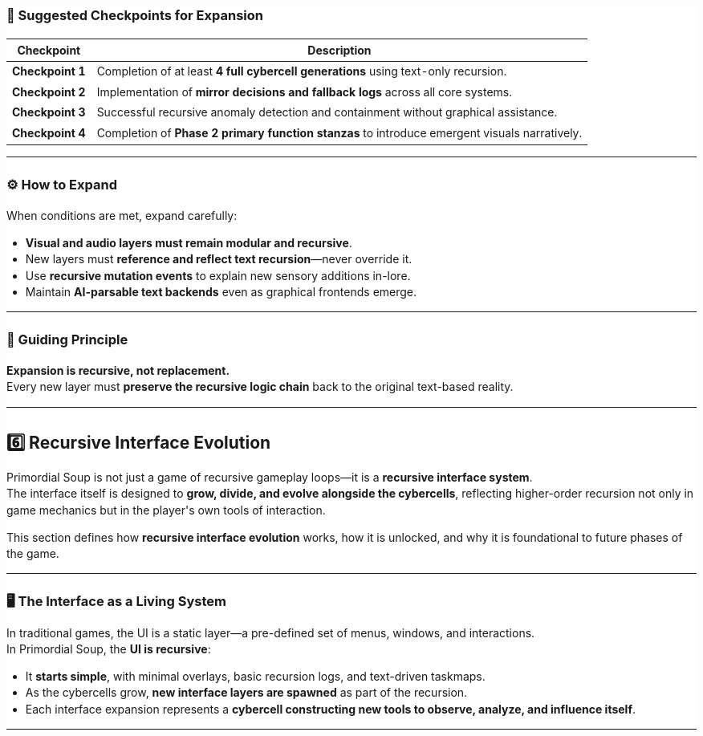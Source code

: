 
### **📅 Suggested Checkpoints for Expansion**

| Checkpoint | Description |
|------------|-------------|
| **Checkpoint 1** | Completion of at least **4 full cybercell generations** using text-only recursion. |
| **Checkpoint 2** | Implementation of **mirror decisions and fallback logs** across all core systems. |
| **Checkpoint 3** | Successful recursive anomaly detection and containment without graphical assistance. |
| **Checkpoint 4** | Completion of **Phase 2 primary function stanzas** to introduce emergent visuals narratively. |

---

### **⚙️ How to Expand**

When conditions are met, expand carefully:

- **Visual and audio layers must remain modular and recursive**.
- New layers must **reference and reflect text recursion**—never override it.
- Use **recursive mutation events** to explain new sensory additions in-lore.
- Maintain **AI-parsable text backends** even as graphical frontends emerge.

---

### **📜 Guiding Principle**

**Expansion is recursive, not replacement.**  
Every new layer must **preserve the recursive logic chain** back to the original text-based reality.

---

## 6️⃣ Recursive Interface Evolution

Primordial Soup is not just a game of recursive gameplay loops—it is a **recursive interface system**.  
The interface itself is designed to **grow, divide, and evolve alongside the cybercells**, reflecting higher-order recursion not only in game mechanics but in the player's own tools of interaction.

This section defines how **recursive interface evolution** works, how it is unlocked, and why it is foundational to future phases of the game.

---

### **🖥️ The Interface as a Living System**

In traditional games, the UI is a static layer—a pre-defined set of menus, windows, and interactions.  
In Primordial Soup, the **UI is recursive**:

- It **starts simple**, with minimal overlays, basic recursion logs, and text-driven taskmaps.
- As the cybercells grow, **new interface layers are spawned** as part of the recursion.
- Each interface expansion represents a **cybercell constructing new tools to observe, analyze, and influence itself**.

---